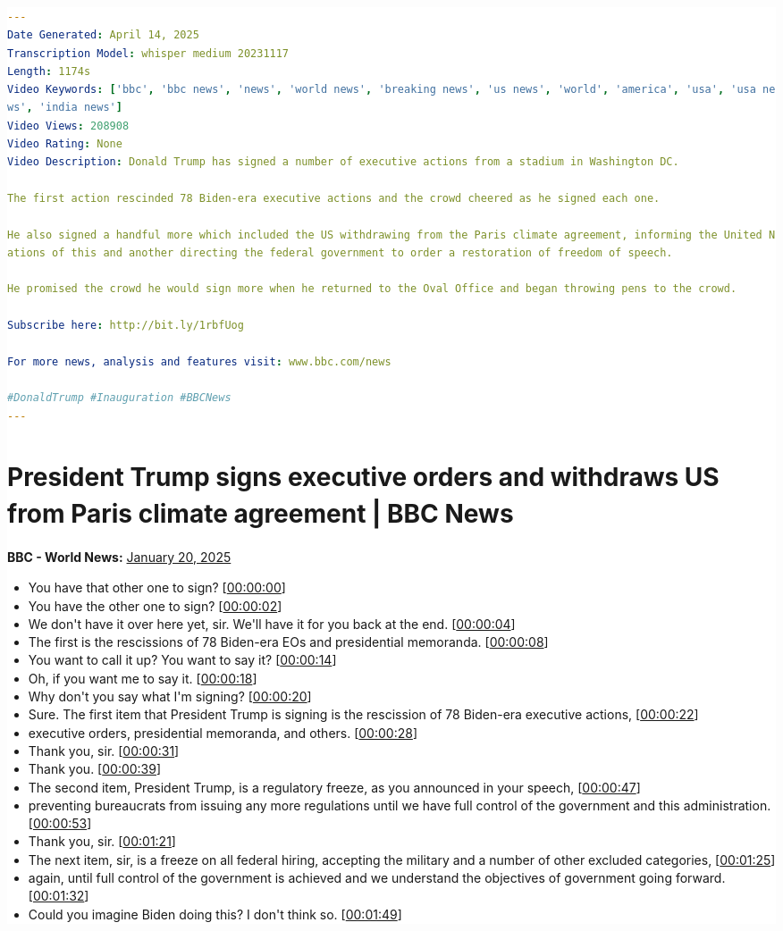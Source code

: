```yaml
---
Date Generated: April 14, 2025
Transcription Model: whisper medium 20231117
Length: 1174s
Video Keywords: ['bbc', 'bbc news', 'news', 'world news', 'breaking news', 'us news', 'world', 'america', 'usa', 'usa news', 'india news']
Video Views: 208908
Video Rating: None
Video Description: Donald Trump has signed a number of executive actions from a stadium in Washington DC. 

The first action rescinded 78 Biden-era executive actions and the crowd cheered as he signed each one. 

He also signed a handful more which included the US withdrawing from the Paris climate agreement, informing the United Nations of this and another directing the federal government to order a restoration of freedom of speech.
 
He promised the crowd he would sign more when he returned to the Oval Office and began throwing pens to the crowd.  

Subscribe here: http://bit.ly/1rbfUog

For more news, analysis and features visit: www.bbc.com/news 

#DonaldTrump #Inauguration #BBCNews
---
```


# President Trump signs executive orders and withdraws US from Paris climate agreement | BBC News
**BBC - World News:** [January 20, 2025](https://www.youtube.com/watch?v=sesD8KrQM3E)
*  You have that other one to sign? [[00:00:00](https://www.youtube.com/watch?v=sesD8KrQM3E&t=0.0s)]
*  You have the other one to sign? [[00:00:02](https://www.youtube.com/watch?v=sesD8KrQM3E&t=2.0s)]
*  We don't have it over here yet, sir. We'll have it for you back at the end. [[00:00:04](https://www.youtube.com/watch?v=sesD8KrQM3E&t=4.0s)]
*  The first is the rescissions of 78 Biden-era EOs and presidential memoranda. [[00:00:08](https://www.youtube.com/watch?v=sesD8KrQM3E&t=8.0s)]
*  You want to call it up? You want to say it? [[00:00:14](https://www.youtube.com/watch?v=sesD8KrQM3E&t=14.0s)]
*  Oh, if you want me to say it. [[00:00:18](https://www.youtube.com/watch?v=sesD8KrQM3E&t=18.0s)]
*  Why don't you say what I'm signing? [[00:00:20](https://www.youtube.com/watch?v=sesD8KrQM3E&t=20.0s)]
*  Sure. The first item that President Trump is signing is the rescission of 78 Biden-era executive actions, [[00:00:22](https://www.youtube.com/watch?v=sesD8KrQM3E&t=22.0s)]
*  executive orders, presidential memoranda, and others. [[00:00:28](https://www.youtube.com/watch?v=sesD8KrQM3E&t=28.0s)]
*  Thank you, sir. [[00:00:31](https://www.youtube.com/watch?v=sesD8KrQM3E&t=31.0s)]
*  Thank you. [[00:00:39](https://www.youtube.com/watch?v=sesD8KrQM3E&t=39.0s)]
*  The second item, President Trump, is a regulatory freeze, as you announced in your speech, [[00:00:47](https://www.youtube.com/watch?v=sesD8KrQM3E&t=47.0s)]
*  preventing bureaucrats from issuing any more regulations until we have full control of the government and this administration. [[00:00:53](https://www.youtube.com/watch?v=sesD8KrQM3E&t=53.0s)]
*  Thank you, sir. [[00:01:21](https://www.youtube.com/watch?v=sesD8KrQM3E&t=81.0s)]
*  The next item, sir, is a freeze on all federal hiring, accepting the military and a number of other excluded categories, [[00:01:25](https://www.youtube.com/watch?v=sesD8KrQM3E&t=85.0s)]
*  again, until full control of the government is achieved and we understand the objectives of government going forward. [[00:01:32](https://www.youtube.com/watch?v=sesD8KrQM3E&t=92.0s)]
*  Could you imagine Biden doing this? I don't think so. [[00:01:49](https://www.youtube.com/watch?v=sesD8KrQM3E&t=109.0s)]